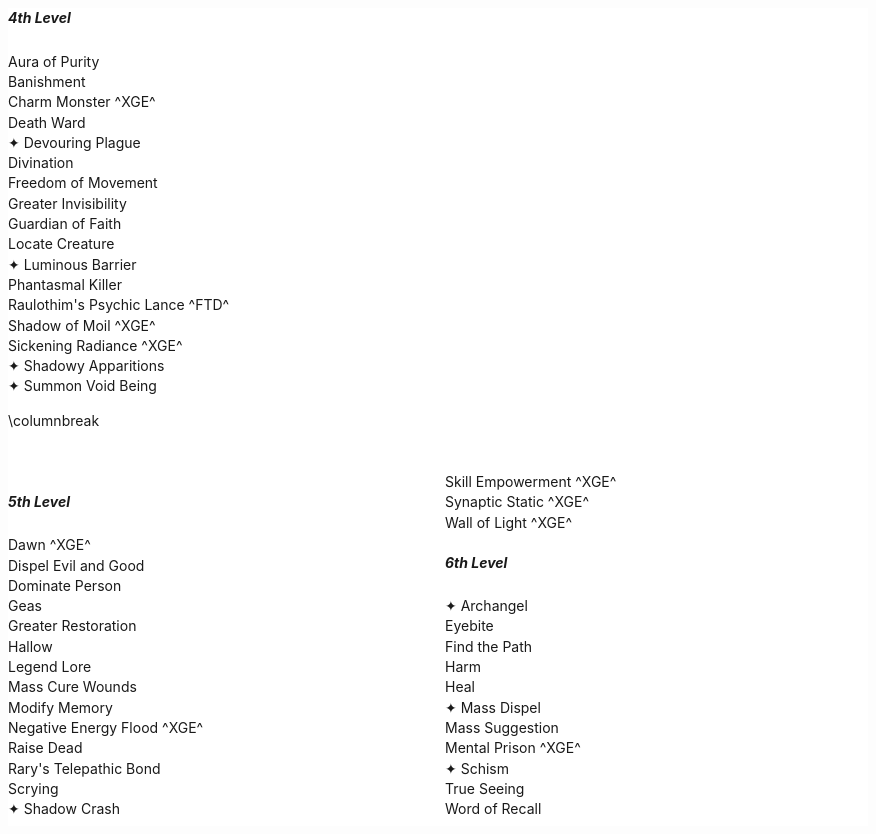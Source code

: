   ##### 4th Level
  Aura of Purity 
  <br> Banishment 
  <br> Charm Monster ^XGE^
  <br> Death Ward 
  <br> ✦ Devouring Plague 
  <br> Divination 
  <br> Freedom of Movement 
  <br> Greater Invisibility
  <br> Guardian of Faith 
  <br> Locate Creature 
  <br> ✦ Luminous Barrier 
  <br> Phantasmal Killer 
  <br> Raulothim's Psychic Lance ^FTD^
  <br> Shadow of Moil ^XGE^
  <br> Sickening Radiance ^XGE^
  <br> ✦ Shadowy Apparitions 
  <br> ✦ Summon Void Being 
  
  </div>
  
  \columnbreak
  
  <div style="height:27px"></div>
  
  <div style='column-count:2'>
  
  ##### 5th Level
  Dawn ^XGE^
  <br> Dispel Evil and Good 
  <br> Dominate Person 
  <br> Geas 
  <br> Greater Restoration 
  <br> Hallow 
  <br> Legend Lore 
  <br> Mass Cure Wounds 
  <br> Modify Memory
  <br> Negative Energy Flood ^XGE^
  <br> Raise Dead
  <br> Rary's Telepathic Bond
  <br> Scrying
  <br> ✦ Shadow Crash
  <br> Skill Empowerment ^XGE^
  <br> Synaptic Static ^XGE^
  <br> Wall of Light ^XGE^
  
  ##### 6th Level
  ✦ Archangel 
  <br> Eyebite 
  <br> Find the Path 
  <br> Harm 
  <br> Heal 
  <br> ✦ Mass Dispel 
  <br> Mass Suggestion 
  <br> Mental Prison ^XGE^
  <br> ✦ Schism 
  <br> True Seeing 
  <br> Word of Recall 
  